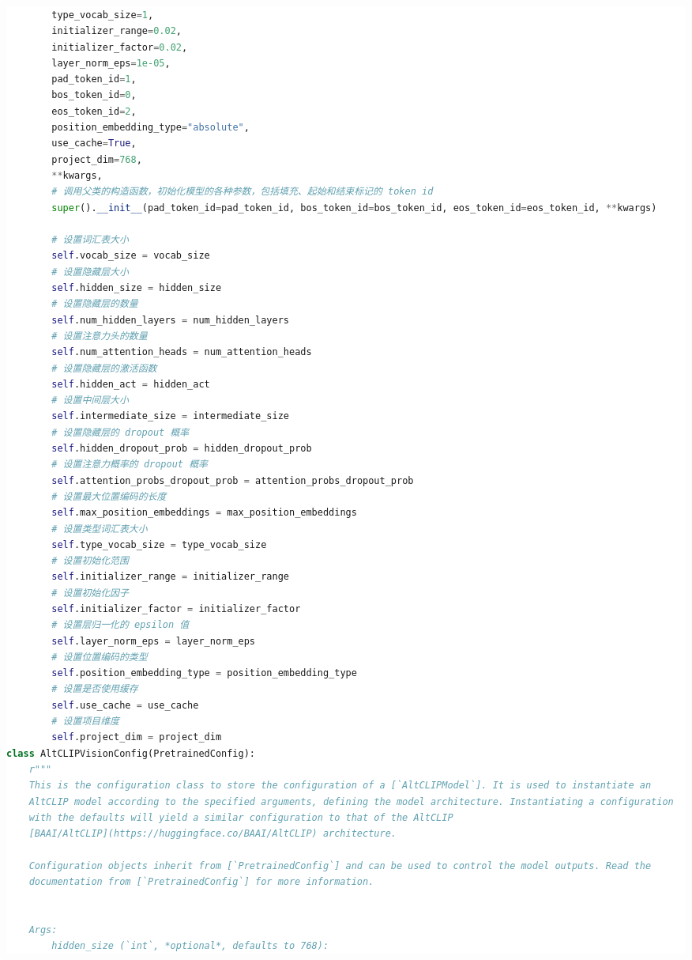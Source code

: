 ```py
        type_vocab_size=1,
        initializer_range=0.02,
        initializer_factor=0.02,
        layer_norm_eps=1e-05,
        pad_token_id=1,
        bos_token_id=0,
        eos_token_id=2,
        position_embedding_type="absolute",
        use_cache=True,
        project_dim=768,
        **kwargs,
        # 调用父类的构造函数，初始化模型的各种参数，包括填充、起始和结束标记的 token id
        super().__init__(pad_token_id=pad_token_id, bos_token_id=bos_token_id, eos_token_id=eos_token_id, **kwargs)

        # 设置词汇表大小
        self.vocab_size = vocab_size
        # 设置隐藏层大小
        self.hidden_size = hidden_size
        # 设置隐藏层的数量
        self.num_hidden_layers = num_hidden_layers
        # 设置注意力头的数量
        self.num_attention_heads = num_attention_heads
        # 设置隐藏层的激活函数
        self.hidden_act = hidden_act
        # 设置中间层大小
        self.intermediate_size = intermediate_size
        # 设置隐藏层的 dropout 概率
        self.hidden_dropout_prob = hidden_dropout_prob
        # 设置注意力概率的 dropout 概率
        self.attention_probs_dropout_prob = attention_probs_dropout_prob
        # 设置最大位置编码的长度
        self.max_position_embeddings = max_position_embeddings
        # 设置类型词汇表大小
        self.type_vocab_size = type_vocab_size
        # 设置初始化范围
        self.initializer_range = initializer_range
        # 设置初始化因子
        self.initializer_factor = initializer_factor
        # 设置层归一化的 epsilon 值
        self.layer_norm_eps = layer_norm_eps
        # 设置位置编码的类型
        self.position_embedding_type = position_embedding_type
        # 设置是否使用缓存
        self.use_cache = use_cache
        # 设置项目维度
        self.project_dim = project_dim
class AltCLIPVisionConfig(PretrainedConfig):
    r"""
    This is the configuration class to store the configuration of a [`AltCLIPModel`]. It is used to instantiate an
    AltCLIP model according to the specified arguments, defining the model architecture. Instantiating a configuration
    with the defaults will yield a similar configuration to that of the AltCLIP
    [BAAI/AltCLIP](https://huggingface.co/BAAI/AltCLIP) architecture.

    Configuration objects inherit from [`PretrainedConfig`] and can be used to control the model outputs. Read the
    documentation from [`PretrainedConfig`] for more information.


    Args:
        hidden_size (`int`, *optional*, defaults to 768):
```